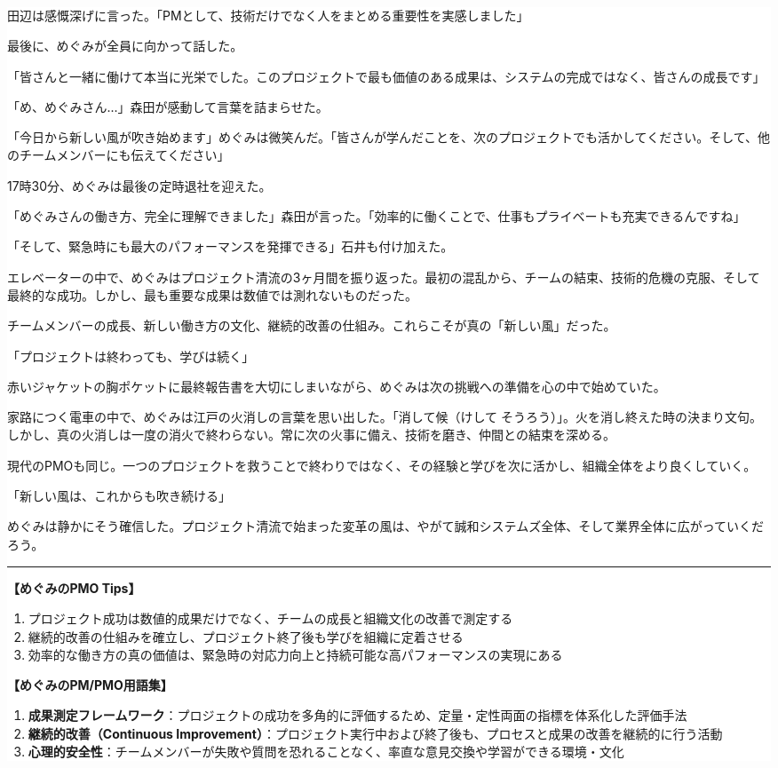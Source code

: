 田辺は感慨深げに言った。「PMとして、技術だけでなく人をまとめる重要性を実感しました」

最後に、めぐみが全員に向かって話した。

「皆さんと一緒に働けて本当に光栄でした。このプロジェクトで最も価値のある成果は、システムの完成ではなく、皆さんの成長です」

「め、めぐみさん...」森田が感動して言葉を詰まらせた。

「今日から新しい風が吹き始めます」めぐみは微笑んだ。「皆さんが学んだことを、次のプロジェクトでも活かしてください。そして、他のチームメンバーにも伝えてください」

17時30分、めぐみは最後の定時退社を迎えた。

「めぐみさんの働き方、完全に理解できました」森田が言った。「効率的に働くことで、仕事もプライベートも充実できるんですね」

「そして、緊急時にも最大のパフォーマンスを発揮できる」石井も付け加えた。

エレベーターの中で、めぐみはプロジェクト清流の3ヶ月間を振り返った。最初の混乱から、チームの結束、技術的危機の克服、そして最終的な成功。しかし、最も重要な成果は数値では測れないものだった。

チームメンバーの成長、新しい働き方の文化、継続的改善の仕組み。これらこそが真の「新しい風」だった。

「プロジェクトは終わっても、学びは続く」

赤いジャケットの胸ポケットに最終報告書を大切にしまいながら、めぐみは次の挑戦への準備を心の中で始めていた。

家路につく電車の中で、めぐみは江戸の火消しの言葉を思い出した。「消して候（けして そうろう）」。火を消し終えた時の決まり文句。しかし、真の火消しは一度の消火で終わらない。常に次の火事に備え、技術を磨き、仲間との結束を深める。

現代のPMOも同じ。一つのプロジェクトを救うことで終わりではなく、その経験と学びを次に活かし、組織全体をより良くしていく。

「新しい風は、これからも吹き続ける」

めぐみは静かにそう確信した。プロジェクト清流で始まった変革の風は、やがて誠和システムズ全体、そして業界全体に広がっていくだろう。

---

**【めぐみのPMO Tips】**
1. プロジェクト成功は数値的成果だけでなく、チームの成長と組織文化の改善で測定する
2. 継続的改善の仕組みを確立し、プロジェクト終了後も学びを組織に定着させる
3. 効率的な働き方の真の価値は、緊急時の対応力向上と持続可能な高パフォーマンスの実現にある

**【めぐみのPM/PMO用語集】**
1. **成果測定フレームワーク**：プロジェクトの成功を多角的に評価するため、定量・定性両面の指標を体系化した評価手法
2. **継続的改善（Continuous Improvement）**：プロジェクト実行中および終了後も、プロセスと成果の改善を継続的に行う活動
3. **心理的安全性**：チームメンバーが失敗や質問を恐れることなく、率直な意見交換や学習ができる環境・文化